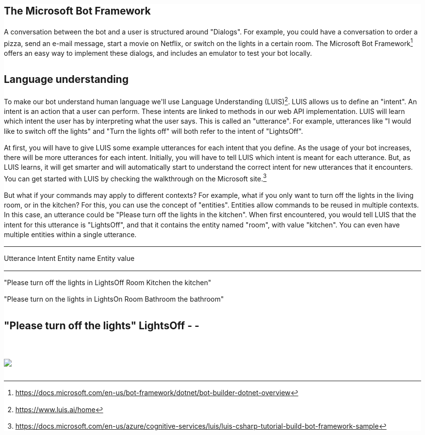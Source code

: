 ## The Microsoft Bot Framework 

A conversation between the bot and a user is structured around
"Dialogs". For example, you could have a conversation to order a pizza,
send an e-mail message, start a movie on Netflix, or switch on the
lights in a certain room. The Microsoft Bot Framework[^2] offers an easy
way to implement these dialogs, and includes an emulator to test your
bot locally.

## Language understanding

To make our bot understand human language we'll use Language
Understanding (LUIS)[^3]. LUIS allows us to define an "intent". An
intent is an action that a user can perform. These intents are linked to
methods in our web API implementation. LUIS will learn which intent the
user has by interpreting what the user says. This is called an
"utterance". For example, utterances like "I would like to switch off
the lights" and "Turn the lights off" will both refer to the intent of
"LightsOff".

At first, you will have to give LUIS some example utterances for each
intent that you define. As the usage of your bot increases, there will
be more utterances for each intent. Initially, you will have to tell
LUIS which intent is meant for each utterance. But, as LUIS learns, it
will get smarter and will automatically start to understand the correct
intent for new utterances that it encounters. You can get started with
LUIS by checking the walkthrough on the Microsoft site.[^4]

But what if your commands may apply to different contexts? For example,
what if you only want to turn off the lights in the living room, or in
the kitchen? For this, you can use the concept of "entities". Entities
allow commands to be reused in multiple contexts. In this case, an
utterance could be "Please turn off the lights in the kitchen". When
first encountered, you would tell LUIS that the intent for this
utterance is "LightsOff", and that it contains the entity named "room",
with value "kitchen". You can even have multiple entities within a
single utterance.

  -------------------------------------------------------------------------
  Utterance                        Intent      Entity name Entity value
  -------------------------------- ----------- ----------- ----------------
  "Please turn off the lights in   LightsOff   Room        Kitchen
  the kitchen"                                             

  "Please turn on the lights in    LightsOn    Room        Bathroom
  the bathroom"                                            

  "Please turn off the lights"     LightsOff   \-          \-
  -------------------------------------------------------------------------

# ![](./media/image1.png)


[^1]: http://marvel-movies.wikia.com/wiki/J.A.R.V.I.S.
[^2]: https://docs.microsoft.com/en-us/bot-framework/dotnet/bot-builder-dotnet-overview
[^3]: https://www.luis.ai/home
[^4]: https://docs.microsoft.com/en-us/azure/cognitive-services/luis/luis-csharp-tutorial-build-bot-framework-sample